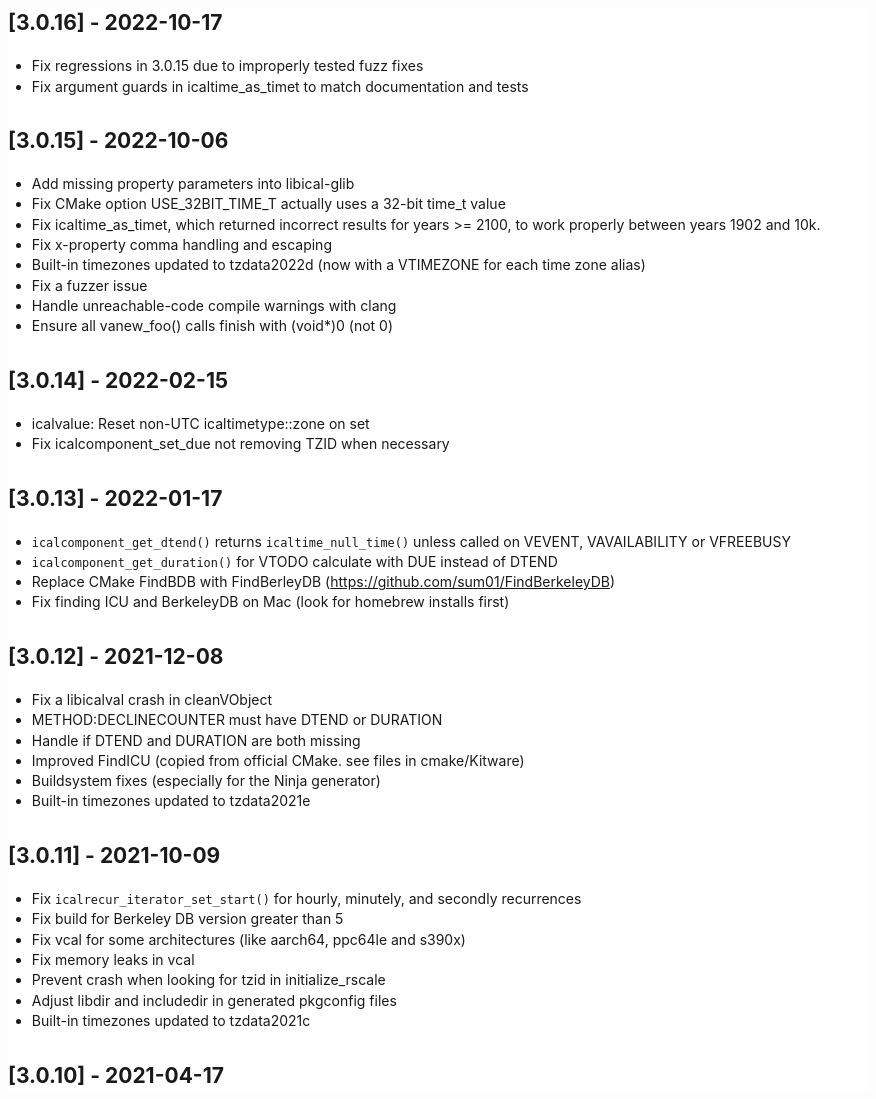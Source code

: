## [3.0.16] - 2022-10-17

- Fix regressions in 3.0.15 due to improperly tested fuzz fixes
- Fix argument guards in icaltime_as_timet to match documentation and tests

## [3.0.15] - 2022-10-06

- Add missing property parameters into libical-glib
- Fix CMake option USE_32BIT_TIME_T actually uses a 32-bit time_t value
- Fix icaltime_as_timet, which returned incorrect results for years >= 2100,
   to work properly between years 1902 and 10k.
- Fix x-property comma handling and escaping
- Built-in timezones updated to tzdata2022d (now with a VTIMEZONE for each time zone alias)
- Fix a fuzzer issue
- Handle unreachable-code compile warnings with clang
- Ensure all vanew_foo() calls finish with (void*)0 (not 0)

## [3.0.14] - 2022-02-15

- icalvalue: Reset non-UTC icaltimetype::zone on set
- Fix icalcomponent_set_due not removing TZID when necessary

## [3.0.13] - 2022-01-17

- `icalcomponent_get_dtend()` returns `icaltime_null_time()` unless called on VEVENT, VAVAILABILITY
  or VFREEBUSY
- `icalcomponent_get_duration()` for VTODO calculate with DUE instead of DTEND
- Replace CMake FindBDB with FindBerleyDB (<https://github.com/sum01/FindBerkeleyDB>)
- Fix finding ICU and BerkeleyDB on Mac (look for homebrew installs first)

## [3.0.12] - 2021-12-08

- Fix a libicalval crash in cleanVObject
- METHOD:DECLINECOUNTER must have DTEND or DURATION
- Handle if DTEND and DURATION are both missing
- Improved FindICU (copied from official CMake.  see files in cmake/Kitware)
- Buildsystem fixes (especially for the Ninja generator)
- Built-in timezones updated to tzdata2021e

## [3.0.11] - 2021-10-09

- Fix `icalrecur_iterator_set_start()` for hourly, minutely, and secondly recurrences
- Fix build for Berkeley DB version greater than 5
- Fix vcal for some architectures (like aarch64, ppc64le and s390x)
- Fix memory leaks in vcal
- Prevent crash when looking for tzid in initialize_rscale
- Adjust libdir and includedir in generated pkgconfig files
- Built-in timezones updated to tzdata2021c

## [3.0.10] - 2021-04-17
